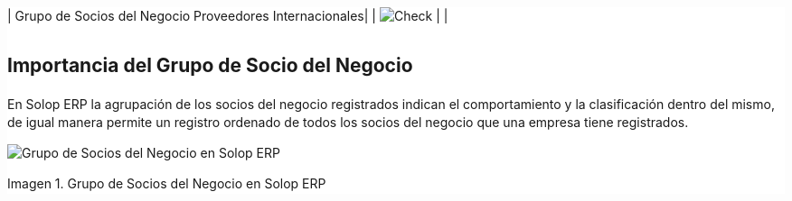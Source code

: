| Grupo de Socios del Negocio Proveedores Internacionales|                                                     | ![Check](/assets/img/docs/lve/document-utility/resources/check.png)                                                  |                                                      |

**Importancia del Grupo de Socio del Negocio**
----------------------------------------------

En Solop ERP la agrupación de los socios del negocio registrados indican el comportamiento y la clasificación dentro del mismo, de igual manera permite un registro ordenado de todos los socios del negocio que una empresa tiene registrados.

![Grupo de Socios del Negocio en Solop ERP](/assets/img/docs/lve/document-utility/resources/\group-of-business-partners.png)

Imagen 1. Grupo de Socios del Negocio en Solop ERP
